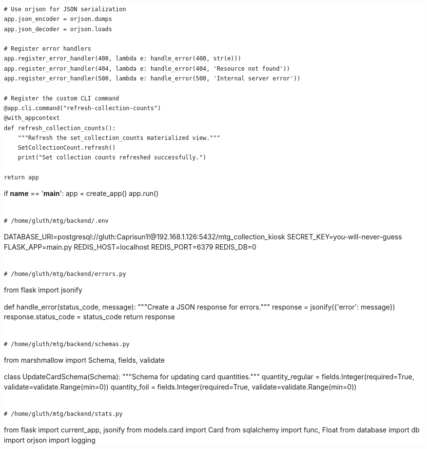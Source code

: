     # Use orjson for JSON serialization
    app.json_encoder = orjson.dumps
    app.json_decoder = orjson.loads

    # Register error handlers
    app.register_error_handler(400, lambda e: handle_error(400, str(e)))
    app.register_error_handler(404, lambda e: handle_error(404, 'Resource not found'))
    app.register_error_handler(500, lambda e: handle_error(500, 'Internal server error'))

    # Register the custom CLI command
    @app.cli.command("refresh-collection-counts")
    @with_appcontext
    def refresh_collection_counts():
        """Refresh the set_collection_counts materialized view."""
        SetCollectionCount.refresh()
        print("Set collection counts refreshed successfully.")

    return app

if __name__ == '__main__':
    app = create_app()
    app.run()
```

# /home/gluth/mtg/backend/.env
```
DATABASE_URI=postgresql://gluth:Caprisun1!@192.168.1.126:5432/mtg_collection_kiosk
SECRET_KEY=you-will-never-guess
FLASK_APP=main.py
REDIS_HOST=localhost
REDIS_PORT=6379
REDIS_DB=0
```

# /home/gluth/mtg/backend/errors.py
```
from flask import jsonify

def handle_error(status_code, message):
    """Create a JSON response for errors."""
    response = jsonify({'error': message})
    response.status_code = status_code
    return response
```

# /home/gluth/mtg/backend/schemas.py
```
from marshmallow import Schema, fields, validate

class UpdateCardSchema(Schema):
    """Schema for updating card quantities."""
    quantity_regular = fields.Integer(required=True, validate=validate.Range(min=0))
    quantity_foil = fields.Integer(required=True, validate=validate.Range(min=0))
```

# /home/gluth/mtg/backend/stats.py
```
from flask import current_app, jsonify
from models.card import Card
from sqlalchemy import func, Float
from database import db
import orjson
import logging